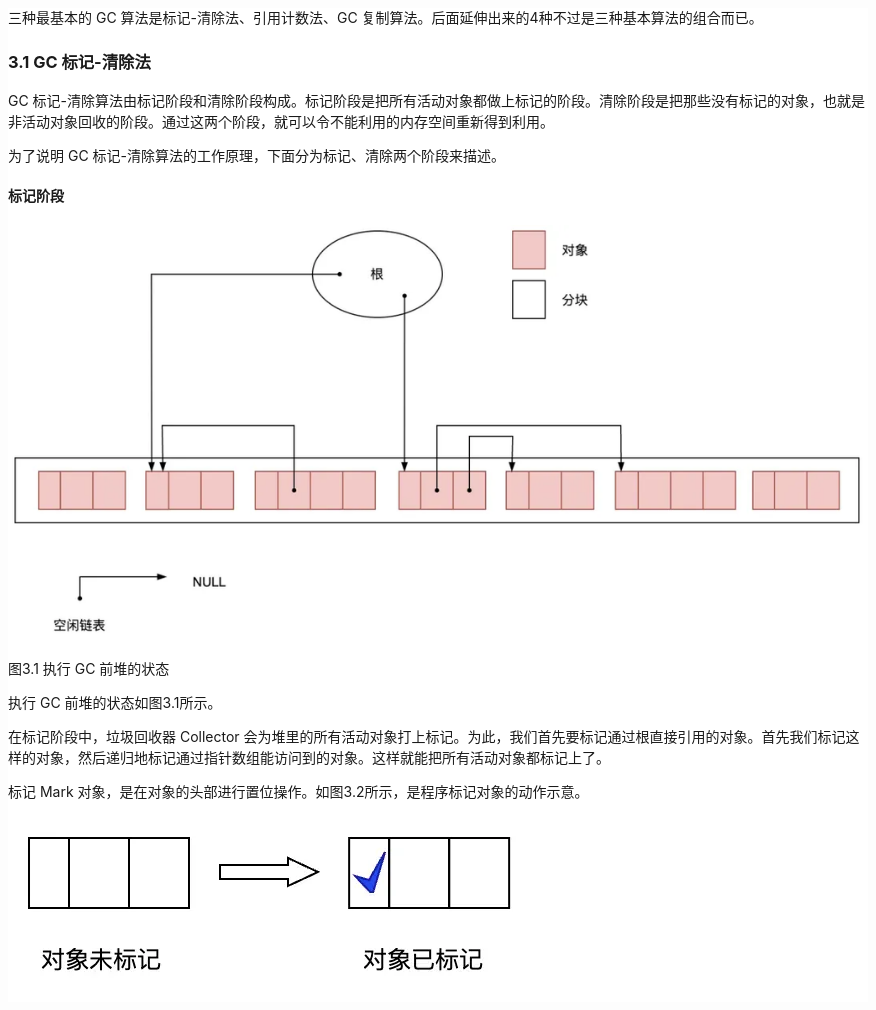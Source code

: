 三种最基本的 GC 算法是标记-清除法、引用计数法、GC 复制算法。后面延伸出来的4种不过是三种基本算法的组合而已。

### 3.1 GC 标记-清除法

GC 标记-清除算法由标记阶段和清除阶段构成。标记阶段是把所有活动对象都做上标记的阶段。清除阶段是把那些没有标记的对象，也就是非活动对象回收的阶段。通过这两个阶段，就可以令不能利用的内存空间重新得到利用。

为了说明 GC 标记-清除算法的工作原理，下面分为标记、清除两个阶段来描述。

#### 标记阶段

![img](./img/22/22-7.webp)

图3.1 执行 GC 前堆的状态

执行 GC 前堆的状态如图3.1所示。

在标记阶段中，垃圾回收器 Collector 会为堆里的所有活动对象打上标记。为此，我们首先要标记通过根直接引用的对象。首先我们标记这样的对象，然后递归地标记通过指针数组能访问到的对象。这样就能把所有活动对象都标记上了。 

标记 Mark 对象，是在对象的头部进行置位操作。如图3.2所示，是程序标记对象的动作示意。

![img](./img/22/22-8.webp)
